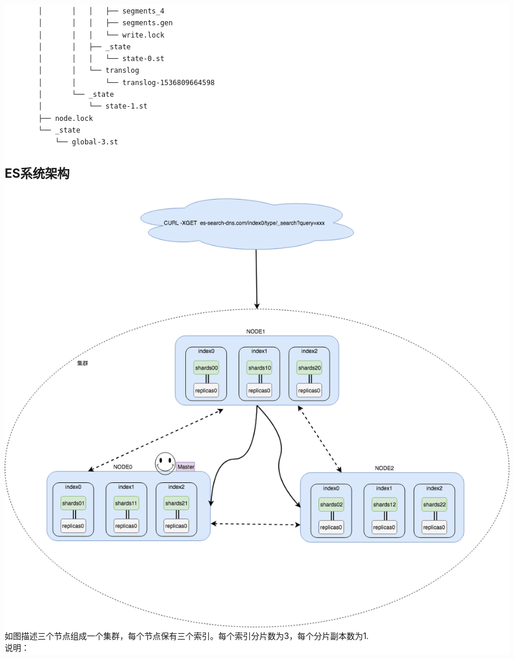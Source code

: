 ```
        │       │   │   ├── segments_4
        │       │   │   ├── segments.gen
        │       │   │   └── write.lock
        │       │   ├── _state
        │       │   │   └── state-0.st
        │       │   └── translog
        │       │       └── translog-1536809664598
        │       └── _state
        │           └── state-1.st
        ├── node.lock
        └── _state
            └── global-3.st
```
## ES系统架构
![](/img/in-post/post-inpost-es.png)
如图描述三个节点组成一个集群，每个节点保有三个索引。每个索引分片数为3，每个分片副本数为1.  
说明：
  
